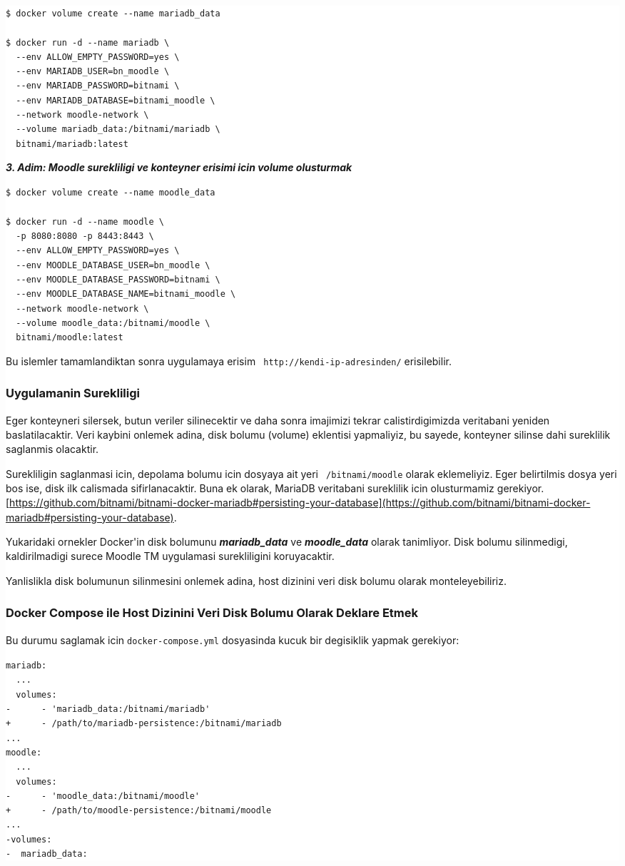 ```
$ docker volume create --name mariadb_data

$ docker run -d --name mariadb \
  --env ALLOW_EMPTY_PASSWORD=yes \
  --env MARIADB_USER=bn_moodle \
  --env MARIADB_PASSWORD=bitnami \
  --env MARIADB_DATABASE=bitnami_moodle \
  --network moodle-network \
  --volume mariadb_data:/bitnami/mariadb \
  bitnami/mariadb:latest
```

***3. Adim: Moodle surekliligi ve konteyner erisimi icin volume olusturmak***

```
$ docker volume create --name moodle_data

$ docker run -d --name moodle \
  -p 8080:8080 -p 8443:8443 \
  --env ALLOW_EMPTY_PASSWORD=yes \
  --env MOODLE_DATABASE_USER=bn_moodle \
  --env MOODLE_DATABASE_PASSWORD=bitnami \
  --env MOODLE_DATABASE_NAME=bitnami_moodle \
  --network moodle-network \
  --volume moodle_data:/bitnami/moodle \
  bitnami/moodle:latest
```
Bu islemler tamamlandiktan sonra uygulamaya erisim ``` http://kendi-ip-adresinden/``` erisilebilir.

### Uygulamanin Surekliligi

Eger konteyneri silersek, butun veriler silinecektir ve daha sonra imajimizi tekrar calistirdigimizda veritabani yeniden baslatilacaktir. Veri kaybini onlemek adina, disk bolumu (volume) eklentisi yapmaliyiz, bu sayede, konteyner silinse dahi sureklilik saglanmis olacaktir.

Surekliligin saglanmasi icin, depolama bolumu icin dosyaya ait yeri ``` /bitnami/moodle``` olarak eklemeliyiz. Eger belirtilmis dosya yeri bos ise, disk ilk calismada sifirlanacaktir. Buna ek olarak, MariaDB veritabani sureklilik icin olusturmamiz gerekiyor.
[https://github.com/bitnami/bitnami-docker-mariadb#persisting-your-database](https://github.com/bitnami/bitnami-docker-mariadb#persisting-your-database).

Yukaridaki ornekler Docker'in disk bolumunu ***mariadb_data*** ve ***moodle_data*** olarak tanimliyor. Disk bolumu silinmedigi, kaldirilmadigi surece Moodle TM uygulamasi surekliligini koruyacaktir.

Yanlislikla disk bolumunun silinmesini onlemek adina, host dizinini veri disk bolumu olarak monteleyebiliriz.

### Docker Compose ile Host Dizinini Veri Disk Bolumu Olarak Deklare Etmek

Bu durumu saglamak icin ```docker-compose.yml``` dosyasinda kucuk bir degisiklik yapmak gerekiyor:

```
mariadb:
  ...
  volumes:
-      - 'mariadb_data:/bitnami/mariadb'
+      - /path/to/mariadb-persistence:/bitnami/mariadb
...
moodle:
  ...
  volumes:
-      - 'moodle_data:/bitnami/moodle'
+      - /path/to/moodle-persistence:/bitnami/moodle
...
-volumes:
-  mariadb_data:
```